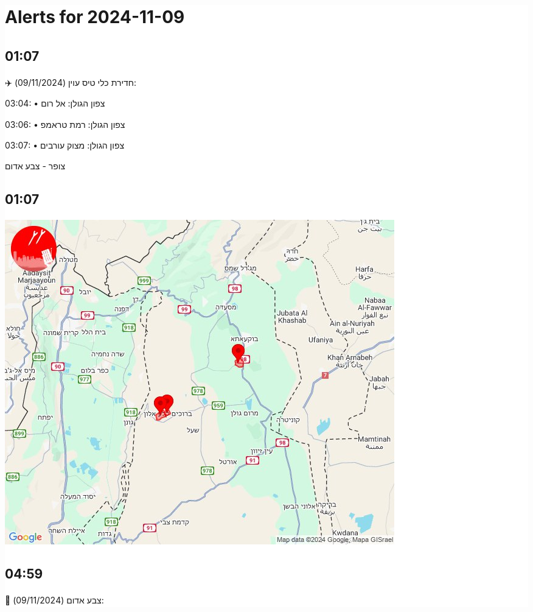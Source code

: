 # Alerts for 2024-11-09

## 01:07

✈️ חדירת כלי טיס עוין (09/11/2024):

03:04:
• צפון הגולן: אל רום 

03:06:
• צפון הגולן: רמת טראמפ 

03:07:
• צפון הגולן: מצוק עורבים 

צופר - צבע אדום

## 01:07

![Photo](images/35067.jpg)

## 04:59

🔴 צבע אדום (09/11/2024):
